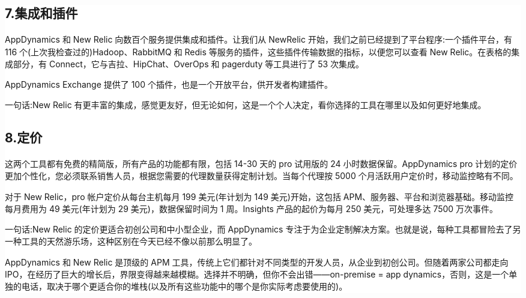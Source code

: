 ## 7.集成和插件

AppDynamics 和 New Relic 向数百个服务提供集成和插件。让我们从 NewRelic 开始，我们之前已经提到了平台程序:一个插件平台，有 116 个(上次我检查过的)Hadoop、RabbitMQ 和 Redis 等服务的插件，这些插件传输数据的指标，以便您可以查看 New Relic。在表格的集成部分，有 Connect，它与吉拉、HipChat、OverOps 和 pagerduty 等工具进行了 53 次集成。

AppDynamics Exchange 提供了 100 个插件，也是一个开放平台，供开发者构建插件。

一句话:New Relic 有更丰富的集成，感觉更友好，但无论如何，这是一个个人决定，看你选择的工具在哪里以及如何更好地集成。

## 8.定价

这两个工具都有免费的精简版，所有产品的功能都有限，包括 14-30 天的 pro 试用版的 24 小时数据保留。AppDynamics pro 计划的定价更加个性化，您必须联系销售人员，根据您需要的代理数量获得定制计划。当每个代理按 5000 个月活跃用户定价时，移动监控略有不同。

对于 New Relic，pro 帐户定价从每台主机每月 199 美元(年计划为 149 美元)开始，这包括 APM、服务器、平台和浏览器基础。移动监控每月费用为 49 美元(年计划为 29 美元)，数据保留时间为 1 周。Insights 产品的起价为每月 250 美元，可处理多达 7500 万次事件。

一句话:New Relic 的定价更适合初创公司和中小型企业，而 AppDynamics 专注于为企业定制解决方案。也就是说，每种工具都冒险去了另一种工具的天然游乐场，这种区别在今天已经不像以前那么明显了。

AppDynamics 和 New Relic 是顶级的 APM 工具，传统上它们都针对不同类型的开发人员，从企业到初创公司。但随着两家公司都走向 IPO，在经历了巨大的增长后，界限变得越来越模糊。选择并不明确，但你不会出错——on-premise = app dynamics，否则，这是一个单独的电话，取决于哪个更适合你的堆栈(以及所有这些功能中的哪个是你实际考虑要使用的)。